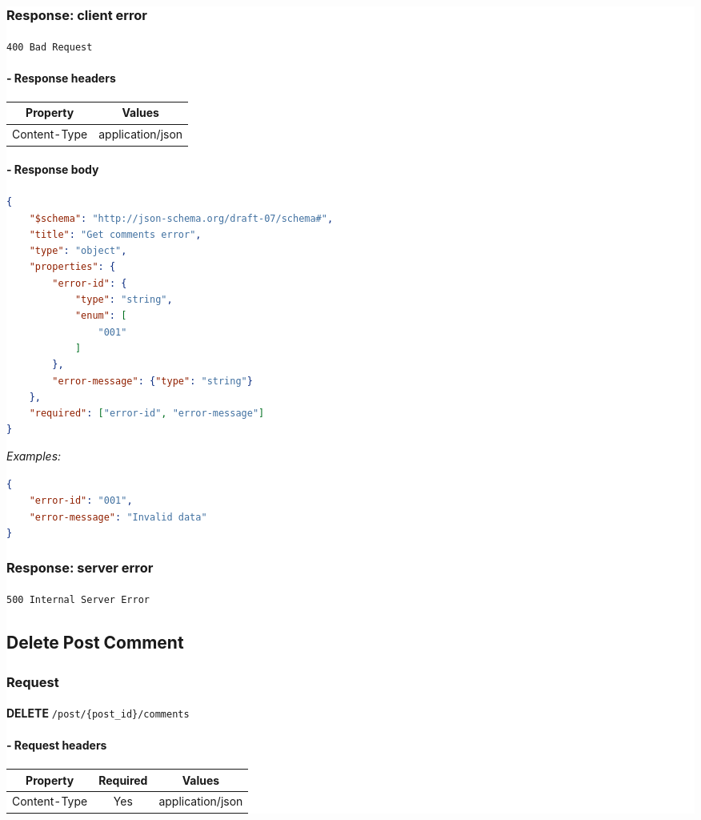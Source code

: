 ### Response: client error

`400 Bad Request`

#### - Response headers

| Property     | Values           |
|--------------|:----------------:|
| Content-Type | application/json |

#### - Response body

```json
{
    "$schema": "http://json-schema.org/draft-07/schema#",
    "title": "Get comments error",
    "type": "object",
    "properties": {
        "error-id": {
            "type": "string",
            "enum": [
                "001"
            ]
        },
        "error-message": {"type": "string"}
    },
    "required": ["error-id", "error-message"]
}
```

*Examples:*

```json
{
    "error-id": "001",
    "error-message": "Invalid data"
}
```

### Response: server error

`500 Internal Server Error`

## Delete Post Comment

### Request

**DELETE** `/post/{post_id}/comments`

#### - Request headers

| Property      | Required | Values                |
|---------------|:--------:|:---------------------:|
| Content-Type  | Yes      | application/json      |
